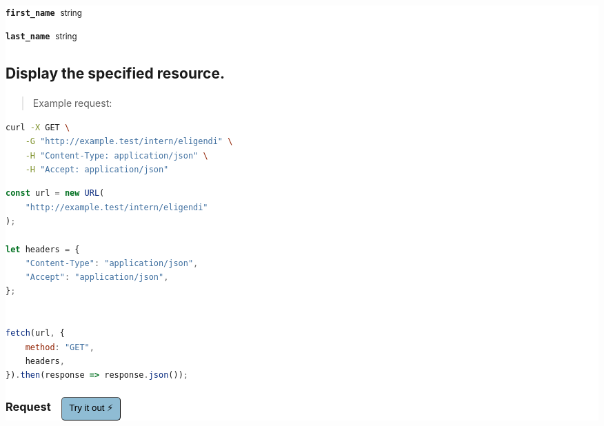 <b><code>first_name</code></b>&nbsp;&nbsp;<small>string</small>  &nbsp;
<input type="text" name="first_name" data-endpoint="POSTintern" data-component="body" required  hidden>
<br>
</p>
<p>
<b><code>last_name</code></b>&nbsp;&nbsp;<small>string</small>  &nbsp;
<input type="text" name="last_name" data-endpoint="POSTintern" data-component="body" required  hidden>
<br>
</p>

</form>


## Display the specified resource.




> Example request:

```bash
curl -X GET \
    -G "http://example.test/intern/eligendi" \
    -H "Content-Type: application/json" \
    -H "Accept: application/json"
```

```javascript
const url = new URL(
    "http://example.test/intern/eligendi"
);

let headers = {
    "Content-Type": "application/json",
    "Accept": "application/json",
};


fetch(url, {
    method: "GET",
    headers,
}).then(response => response.json());
```


<div id="execution-results-GETintern--intern-" hidden>
    <blockquote>Received response<span id="execution-response-status-GETintern--intern-"></span>:</blockquote>
    <pre class="json"><code id="execution-response-content-GETintern--intern-"></code></pre>
</div>
<div id="execution-error-GETintern--intern-" hidden>
    <blockquote>Request failed with error:</blockquote>
    <pre><code id="execution-error-message-GETintern--intern-"></code></pre>
</div>
<form id="form-GETintern--intern-" data-method="GET" data-path="intern/{intern}" data-authed="0" data-hasfiles="0" data-headers='{"Content-Type":"application\/json","Accept":"application\/json"}' onsubmit="event.preventDefault(); executeTryOut('GETintern--intern-', this);">
<h3>
    Request&nbsp;&nbsp;&nbsp;
        <button type="button" style="background-color: #8fbcd4; padding: 5px 10px; border-radius: 5px; border-width: thin;" id="btn-tryout-GETintern--intern-" onclick="tryItOut('GETintern--intern-');">Try it out ⚡</button>
    <button type="button" style="background-color: #c97a7e; padding: 5px 10px; border-radius: 5px; border-width: thin;" id="btn-canceltryout-GETintern--intern-" onclick="cancelTryOut('GETintern--intern-');" hidden>Cancel</button>&nbsp;&nbsp;